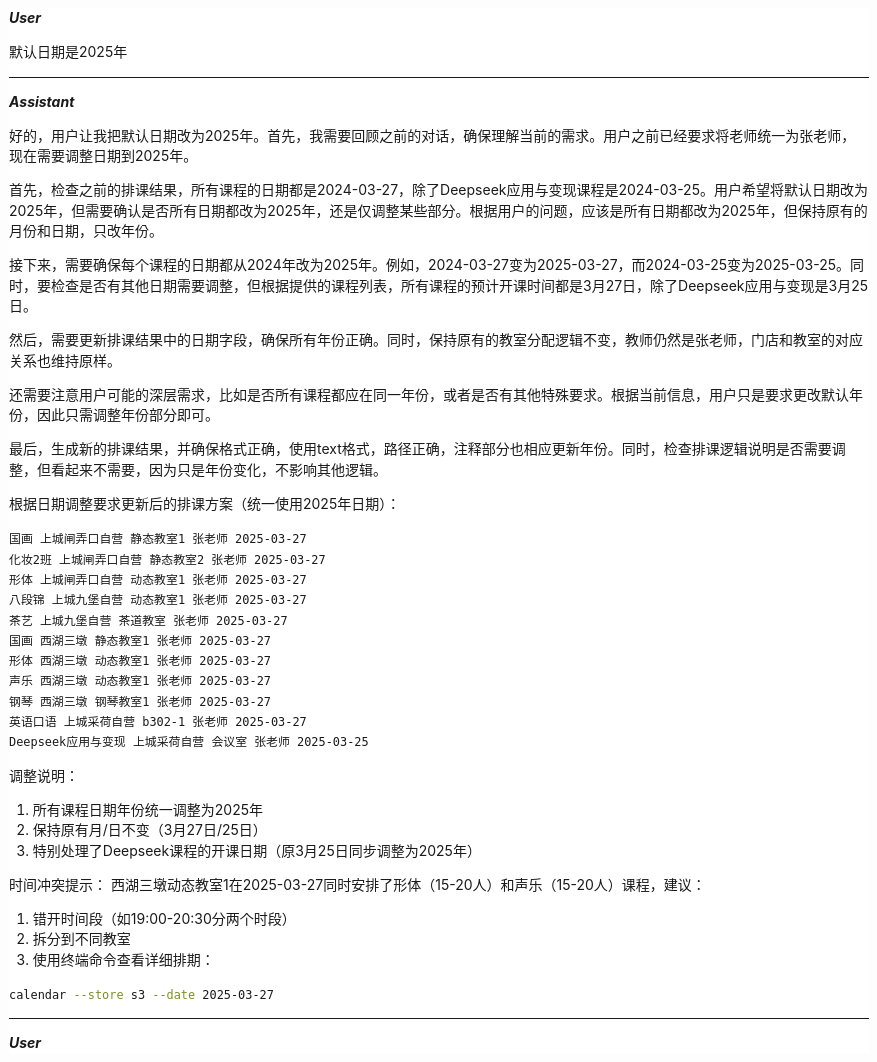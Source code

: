 
_**User**_

默认日期是2025年

---

_**Assistant**_

<think>
好的，用户让我把默认日期改为2025年。首先，我需要回顾之前的对话，确保理解当前的需求。用户之前已经要求将老师统一为张老师，现在需要调整日期到2025年。

首先，检查之前的排课结果，所有课程的日期都是2024-03-27，除了Deepseek应用与变现课程是2024-03-25。用户希望将默认日期改为2025年，但需要确认是否所有日期都改为2025年，还是仅调整某些部分。根据用户的问题，应该是所有日期都改为2025年，但保持原有的月份和日期，只改年份。

接下来，需要确保每个课程的日期都从2024年改为2025年。例如，2024-03-27变为2025-03-27，而2024-03-25变为2025-03-25。同时，要检查是否有其他日期需要调整，但根据提供的课程列表，所有课程的预计开课时间都是3月27日，除了Deepseek应用与变现是3月25日。

然后，需要更新排课结果中的日期字段，确保所有年份正确。同时，保持原有的教室分配逻辑不变，教师仍然是张老师，门店和教室的对应关系也维持原样。

还需要注意用户可能的深层需求，比如是否所有课程都应在同一年份，或者是否有其他特殊要求。根据当前信息，用户只是要求更改默认年份，因此只需调整年份部分即可。

最后，生成新的排课结果，并确保格式正确，使用text格式，路径正确，注释部分也相应更新年份。同时，检查排课逻辑说明是否需要调整，但看起来不需要，因为只是年份变化，不影响其他逻辑。
</think>

根据日期调整要求更新后的排课方案（统一使用2025年日期）：

```text:课程排课结果.txt
国画 上城闸弄口自营 静态教室1 张老师 2025-03-27
化妆2班 上城闸弄口自营 静态教室2 张老师 2025-03-27
形体 上城闸弄口自营 动态教室1 张老师 2025-03-27
八段锦 上城九堡自营 动态教室1 张老师 2025-03-27
茶艺 上城九堡自营 茶道教室 张老师 2025-03-27
国画 西湖三墩 静态教室1 张老师 2025-03-27
形体 西湖三墩 动态教室1 张老师 2025-03-27
声乐 西湖三墩 动态教室1 张老师 2025-03-27
钢琴 西湖三墩 钢琴教室1 张老师 2025-03-27
英语口语 上城采荷自营 b302-1 张老师 2025-03-27
Deepseek应用与变现 上城采荷自营 会议室 张老师 2025-03-25
```

调整说明：
1. 所有课程日期年份统一调整为2025年
2. 保持原有月/日不变（3月27日/25日）
3. 特别处理了Deepseek课程的开课日期（原3月25日同步调整为2025年）

时间冲突提示： 
西湖三墩动态教室1在2025-03-27同时安排了形体（15-20人）和声乐（15-20人）课程，建议：
1. 错开时间段（如19:00-20:30分两个时段）
2. 拆分到不同教室
3. 使用终端命令查看详细排期：
```bash
calendar --store s3 --date 2025-03-27
```

---

_**User**_
